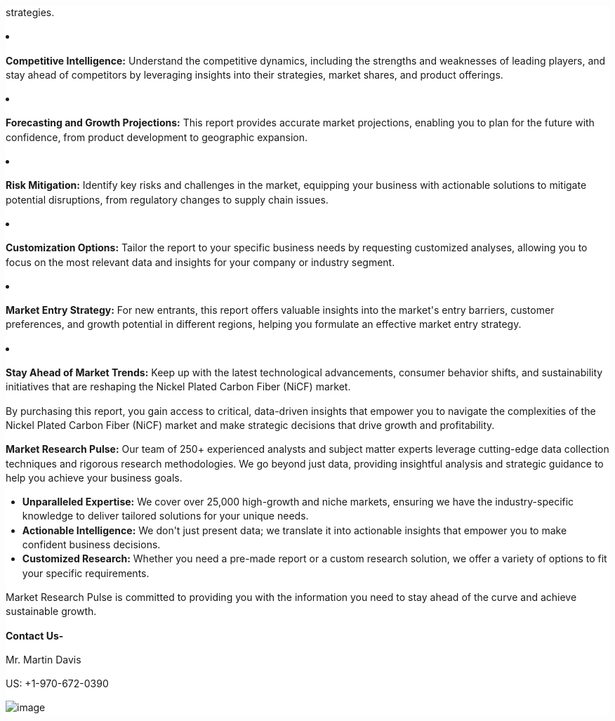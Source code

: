 strategies.</p></li><li><p><strong>Competitive Intelligence:</strong> Understand the competitive dynamics, including the strengths and weaknesses of leading players, and stay ahead of competitors by leveraging insights into their strategies, market shares, and product offerings.</p></li><li><p><strong>Forecasting and Growth Projections:</strong> This report provides accurate market projections, enabling you to plan for the future with confidence, from product development to geographic expansion.</p></li><li><p><strong>Risk Mitigation:</strong> Identify key risks and challenges in the market, equipping your business with actionable solutions to mitigate potential disruptions, from regulatory changes to supply chain issues.</p></li><li><p><strong>Customization Options:</strong> Tailor the report to your specific business needs by requesting customized analyses, allowing you to focus on the most relevant data and insights for your company or industry segment.</p></li><li><p><strong>Market Entry Strategy:</strong> For new entrants, this report offers valuable insights into the market's entry barriers, customer preferences, and growth potential in different regions, helping you formulate an effective market entry strategy.</p></li><li><p><strong>Stay Ahead of Market Trends:</strong> Keep up with the latest technological advancements, consumer behavior shifts, and sustainability initiatives that are reshaping the Nickel Plated Carbon Fiber (NiCF) market.</p></li></ol><p>By purchasing this report, you gain access to critical, data-driven insights that empower you to navigate the complexities of the Nickel Plated Carbon Fiber (NiCF) market and make strategic decisions that drive growth and profitability.</p><p><strong>Market Research Pulse:</strong>&nbsp;Our team of 250+ experienced analysts and subject matter experts leverage cutting-edge data collection techniques and rigorous research methodologies. We go beyond just data, providing insightful analysis and strategic guidance to help you achieve your business goals.</p><ul><li><strong>Unparalleled Expertise:</strong>&nbsp;We cover over 25,000 high-growth and niche markets, ensuring we have the industry-specific knowledge to deliver tailored solutions for your unique needs.</li><li><strong>Actionable Intelligence:</strong>&nbsp;We don't just present data; we translate it into actionable insights that empower you to make confident business decisions.</li><li><strong>Customized Research:</strong>&nbsp;Whether you need a pre-made report or a custom research solution, we offer a variety of options to fit your specific requirements.</li></ul><p>Market Research Pulse is committed to providing you with the information you need to stay ahead of the curve and achieve sustainable growth.</p><p><strong>Contact Us-</strong></p><p>Mr. Martin Davis</p><p>US: +1-970-672-0390</p>
![image](https://github.com/user-attachments/assets/9b817ec0-a00d-40ea-a87b-d2a0c68025fc)
